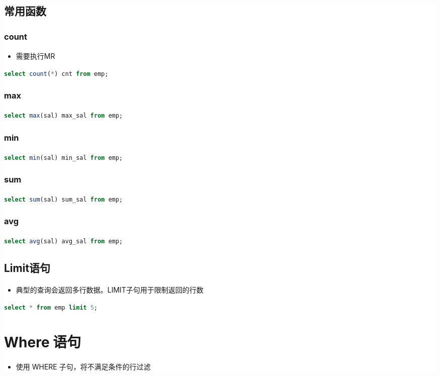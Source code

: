 

## 常用函数

### count

- 需要执行MR

```sql
select count(*) cnt from emp;
```



### max

```sql
select max(sal) max_sal from emp;
```



### min

```sql
select min(sal) min_sal from emp;
```



### sum

```sql
select sum(sal) sum_sal from emp;
```



### avg

```sql
select avg(sal) avg_sal from emp;
```



## Limit语句

- 典型的查询会返回多行数据。LIMIT子句用于限制返回的行数

```sql
select * from emp limit 5;
```



# Where 语句

- 使用 WHERE 子句，将不满足条件的行过滤
